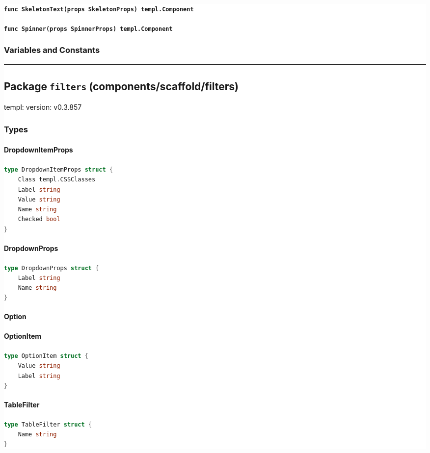 #### `func SkeletonText(props SkeletonProps) templ.Component`

#### `func Spinner(props SpinnerProps) templ.Component`

### Variables and Constants

---

## Package `filters` (components/scaffold/filters)

templ: version: v0.3.857


### Types

#### DropdownItemProps

```go
type DropdownItemProps struct {
    Class templ.CSSClasses
    Label string
    Value string
    Name string
    Checked bool
}
```

#### DropdownProps

```go
type DropdownProps struct {
    Label string
    Name string
}
```

#### Option

#### OptionItem

```go
type OptionItem struct {
    Value string
    Label string
}
```

#### TableFilter

```go
type TableFilter struct {
    Name string
}
```
